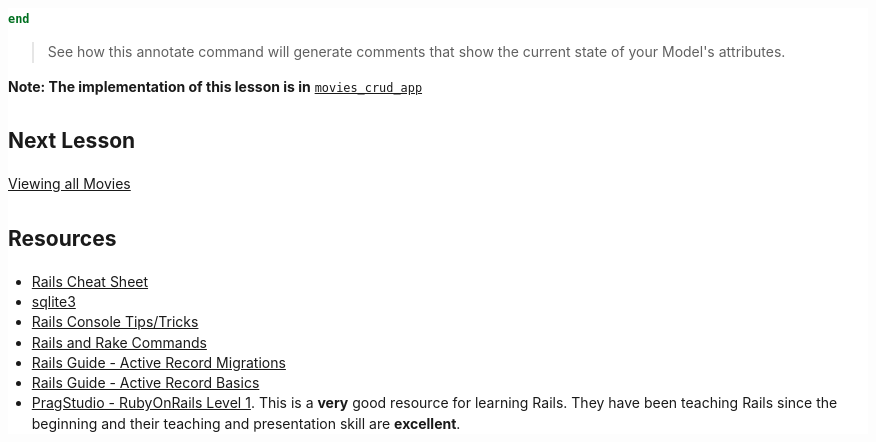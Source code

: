 ```ruby
end
```

> See how this annotate command will generate comments that show the current state of your Model's attributes.

**Note: The implementation of this lesson is in**
[`movies_crud_app`](https://github.com/tdyer/movies_crud_app)


## Next Lesson
[Viewing all Movies](ControllerIndex.md)

## Resources
* [Rails Cheat Sheet](Cheatsheet.md)
* [sqlite3](http://zetcode.com/db/sqlite/tool/)
* [Rails Console Tips/Tricks](https://pragmaticstudio.com/blog/2014/3/11/console-shortcuts-tips-tricks)
* [Rails and Rake Commands](http://guides.rubyonrails.org/command_line.html)
* [Rails Guide - Active Record Migrations](http://guides.rubyonrails.org/active_record_migrations.html)
* [Rails Guide - Active Record Basics](http://guides.rubyonrails.org/active_record_basics.html)
* [PragStudio - RubyOnRails Level 1](https://pragmaticstudio.com/rails). This is a **very** good resource for learning Rails. They have been teaching Rails since the beginning and their teaching and presentation skill are **excellent**.



